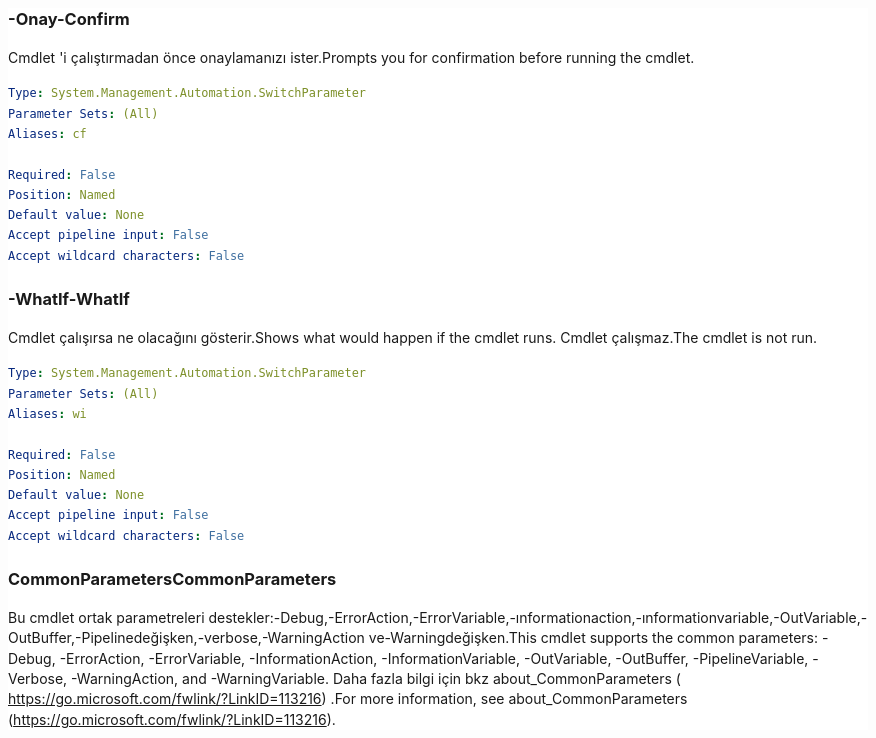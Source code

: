 ### <span data-ttu-id="f9e0b-129">-Onay</span><span class="sxs-lookup"><span data-stu-id="f9e0b-129">-Confirm</span></span>
<span data-ttu-id="f9e0b-130">Cmdlet 'i çalıştırmadan önce onaylamanızı ister.</span><span class="sxs-lookup"><span data-stu-id="f9e0b-130">Prompts you for confirmation before running the cmdlet.</span></span>

```yaml
Type: System.Management.Automation.SwitchParameter
Parameter Sets: (All)
Aliases: cf

Required: False
Position: Named
Default value: None
Accept pipeline input: False
Accept wildcard characters: False
```

### <span data-ttu-id="f9e0b-131">-WhatIf</span><span class="sxs-lookup"><span data-stu-id="f9e0b-131">-WhatIf</span></span>
<span data-ttu-id="f9e0b-132">Cmdlet çalışırsa ne olacağını gösterir.</span><span class="sxs-lookup"><span data-stu-id="f9e0b-132">Shows what would happen if the cmdlet runs.</span></span>
<span data-ttu-id="f9e0b-133">Cmdlet çalışmaz.</span><span class="sxs-lookup"><span data-stu-id="f9e0b-133">The cmdlet is not run.</span></span>

```yaml
Type: System.Management.Automation.SwitchParameter
Parameter Sets: (All)
Aliases: wi

Required: False
Position: Named
Default value: None
Accept pipeline input: False
Accept wildcard characters: False
```

### <span data-ttu-id="f9e0b-134">CommonParameters</span><span class="sxs-lookup"><span data-stu-id="f9e0b-134">CommonParameters</span></span>
<span data-ttu-id="f9e0b-135">Bu cmdlet ortak parametreleri destekler:-Debug,-ErrorAction,-ErrorVariable,-ınformationaction,-ınformationvariable,-OutVariable,-OutBuffer,-Pipelinedeğişken,-verbose,-WarningAction ve-Warningdeğişken.</span><span class="sxs-lookup"><span data-stu-id="f9e0b-135">This cmdlet supports the common parameters: -Debug, -ErrorAction, -ErrorVariable, -InformationAction, -InformationVariable, -OutVariable, -OutBuffer, -PipelineVariable, -Verbose, -WarningAction, and -WarningVariable.</span></span> <span data-ttu-id="f9e0b-136">Daha fazla bilgi için bkz about_CommonParameters ( https://go.microsoft.com/fwlink/?LinkID=113216) .</span><span class="sxs-lookup"><span data-stu-id="f9e0b-136">For more information, see about_CommonParameters (https://go.microsoft.com/fwlink/?LinkID=113216).</span></span>
